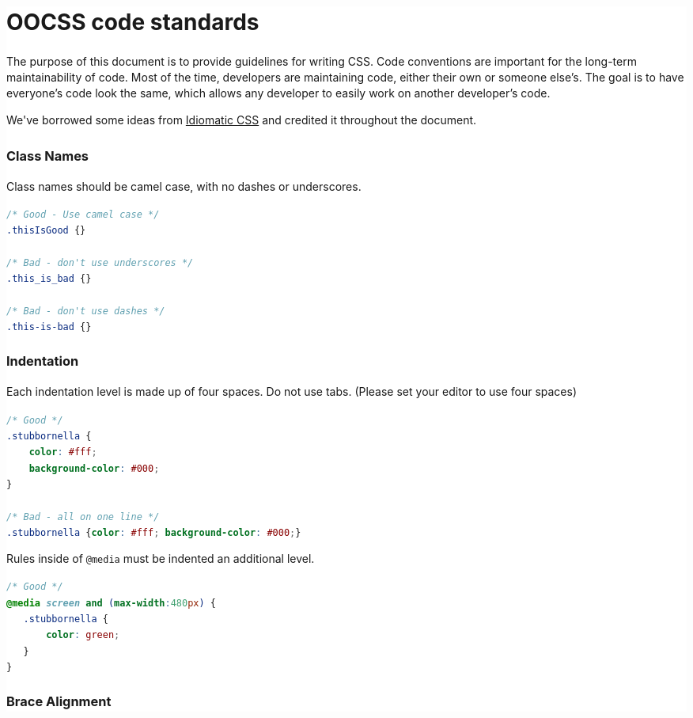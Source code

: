 # OOCSS code standards

The purpose of this document is to provide guidelines for writing CSS. Code conventions are important for the long-term maintainability of code. Most of the time, developers are maintaining code, either their own or someone else’s. The goal is to have everyone’s code look the same, which allows any developer to easily work on another developer’s code.

We've borrowed some ideas from [Idiomatic CSS](https://github.com/necolas/idiomatic-css) and credited it throughout the document.

### Class Names

Class names should be camel case, with no dashes or underscores.

```css
/* Good - Use camel case */
.thisIsGood {}

/* Bad - don't use underscores */
.this_is_bad {}

/* Bad - don't use dashes */
.this-is-bad {}
```

### Indentation

Each indentation level is made up of four spaces. Do not use tabs. (Please set your editor to use four spaces)

```css
/* Good */
.stubbornella {
    color: #fff;
    background-color: #000;
}

/* Bad - all on one line */
.stubbornella {color: #fff; background-color: #000;}
```

Rules inside of `@media` must be indented an additional level.

```css
/* Good */
@media screen and (max-width:480px) {
   .stubbornella {
       color: green;
   }
}
```

### Brace Alignment
